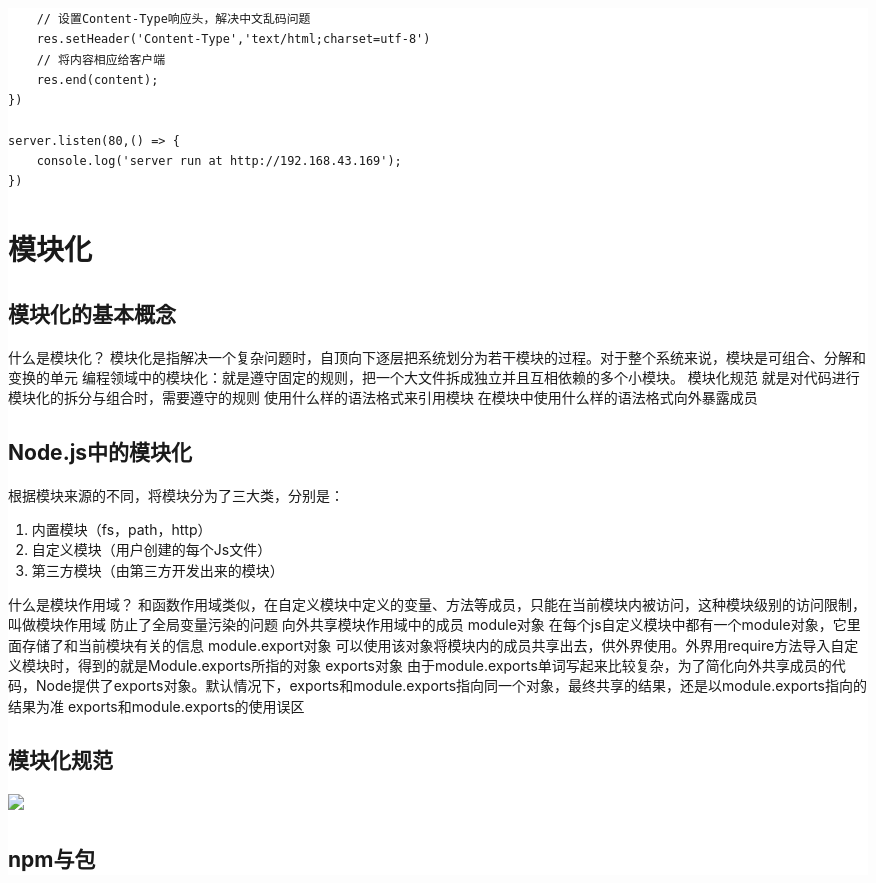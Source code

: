 ```
    // 设置Content-Type响应头，解决中文乱码问题
    res.setHeader('Content-Type','text/html;charset=utf-8')
    // 将内容相应给客户端
    res.end(content);
})

server.listen(80,() => {
    console.log('server run at http://192.168.43.169');
})
```

# 模块化

## 模块化的基本概念
什么是模块化？
模块化是指解决一个复杂问题时，自顶向下逐层把系统划分为若干模块的过程。对于整个系统来说，模块是可组合、分解和变换的单元
编程领域中的模块化：就是遵守固定的规则，把一个大文件拆成独立并且互相依赖的多个小模块。
模块化规范
就是对代码进行模块化的拆分与组合时，需要遵守的规则
使用什么样的语法格式来引用模块
在模块中使用什么样的语法格式向外暴露成员

## Node.js中的模块化
根据模块来源的不同，将模块分为了三大类，分别是：
1. 内置模块（fs，path，http）
2. 自定义模块（用户创建的每个Js文件）
3. 第三方模块（由第三方开发出来的模块）

什么是模块作用域？
和函数作用域类似，在自定义模块中定义的变量、方法等成员，只能在当前模块内被访问，这种模块级别的访问限制，叫做模块作用域
防止了全局变量污染的问题
向外共享模块作用域中的成员
module对象
在每个js自定义模块中都有一个module对象，它里面存储了和当前模块有关的信息
module.export对象
可以使用该对象将模块内的成员共享出去，供外界使用。外界用require方法导入自定义模块时，得到的就是Module.exports所指的对象
exports对象
由于module.exports单词写起来比较复杂，为了简化向外共享成员的代码，Node提供了exports对象。默认情况下，exports和module.exports指向同一个对象，最终共享的结果，还是以module.exports指向的结果为准
exports和module.exports的使用误区


## 模块化规范
![](http://GitHubxxx17.github.io/img/node.js/9.jpg)

## npm与包
